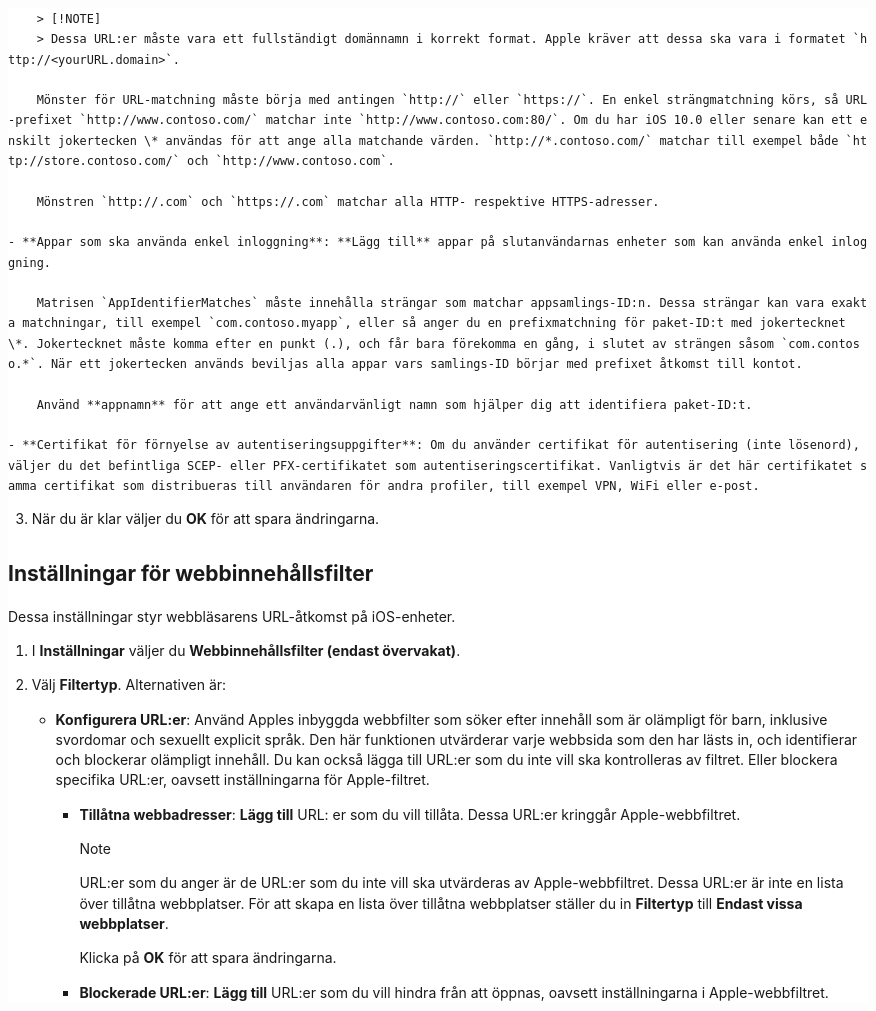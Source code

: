         > [!NOTE]
        > Dessa URL:er måste vara ett fullständigt domännamn i korrekt format. Apple kräver att dessa ska vara i formatet `http://<yourURL.domain>`.

        Mönster för URL-matchning måste börja med antingen `http://` eller `https://`. En enkel strängmatchning körs, så URL-prefixet `http://www.contoso.com/` matchar inte `http://www.contoso.com:80/`. Om du har iOS 10.0 eller senare kan ett enskilt jokertecken \* användas för att ange alla matchande värden. `http://*.contoso.com/` matchar till exempel både `http://store.contoso.com/` och `http://www.contoso.com`.

        Mönstren `http://.com` och `https://.com` matchar alla HTTP- respektive HTTPS-adresser.

    - **Appar som ska använda enkel inloggning**: **Lägg till** appar på slutanvändarnas enheter som kan använda enkel inloggning.

        Matrisen `AppIdentifierMatches` måste innehålla strängar som matchar appsamlings-ID:n. Dessa strängar kan vara exakta matchningar, till exempel `com.contoso.myapp`, eller så anger du en prefixmatchning för paket-ID:t med jokertecknet \*. Jokertecknet måste komma efter en punkt (.), och får bara förekomma en gång, i slutet av strängen såsom `com.contoso.*`. När ett jokertecken används beviljas alla appar vars samlings-ID börjar med prefixet åtkomst till kontot.

        Använd **appnamn** för att ange ett användarvänligt namn som hjälper dig att identifiera paket-ID:t.

    - **Certifikat för förnyelse av autentiseringsuppgifter**: Om du använder certifikat för autentisering (inte lösenord), väljer du det befintliga SCEP- eller PFX-certifikatet som autentiseringscertifikat. Vanligtvis är det här certifikatet samma certifikat som distribueras till användaren för andra profiler, till exempel VPN, WiFi eller e-post.

3. När du är klar väljer du **OK** för att spara ändringarna.

## <a name="web-content-filter-settings"></a>Inställningar för webbinnehållsfilter

Dessa inställningar styr webbläsarens URL-åtkomst på iOS-enheter.

1. I **Inställningar** väljer du **Webbinnehållsfilter (endast övervakat)**.
2. Välj **Filtertyp**. Alternativen är:

    - **Konfigurera URL:er**: Använd Apples inbyggda webbfilter som söker efter innehåll som är olämpligt för barn, inklusive svordomar och sexuellt explicit språk. Den här funktionen utvärderar varje webbsida som den har lästs in, och identifierar och blockerar olämpligt innehåll. Du kan också lägga till URL:er som du inte vill ska kontrolleras av filtret. Eller blockera specifika URL:er, oavsett inställningarna för Apple-filtret.

      - **Tillåtna webbadresser**: **Lägg till** URL: er som du vill tillåta. Dessa URL:er kringgår Apple-webbfiltret.

        > [!NOTE]
        > URL:er som du anger är de URL:er som du inte vill ska utvärderas av Apple-webbfiltret. Dessa URL:er är inte en lista över tillåtna webbplatser. För att skapa en lista över tillåtna webbplatser ställer du in **Filtertyp** till **Endast vissa webbplatser**.

        Klicka på **OK** för att spara ändringarna.

      - **Blockerade URL:er**: **Lägg till** URL:er som du vill hindra från att öppnas, oavsett inställningarna i Apple-webbfiltret.
